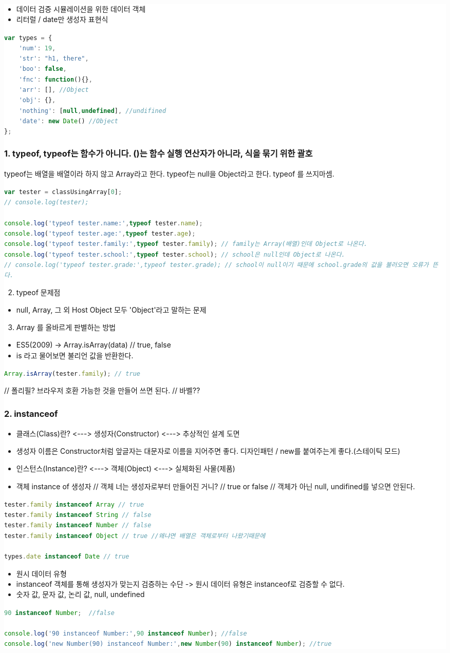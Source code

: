 - 데이터 검증 시뮬레이션을 위한 데이터 객체
- 리터럴 / date만 생성자 표현식
```js
var types = {
    'num': 19,
    'str': "h1, there",
    'boo': false,
    'fnc': function(){},
    'arr': [], //Object
    'obj': {},
    'nothing': [null,undefined], //undifined
    'date': new Date() //Object
};
```
### 1. typeof, typeof는 함수가 아니다. ()는 함수 실행 연산자가 아니라, 식을 묶기 위한 괄호
typeof는 배열을 배열이라 하지 않고 Array라고 한다.
typeof는 null을 Object라고 한다.
typeof 를 쓰지마셈.
```js
var tester = classUsingArray[0];
// console.log(tester);

console.log('typeof tester.name:',typeof tester.name);
console.log('typeof tester.age:',typeof tester.age);
console.log('typeof tester.family:',typeof tester.family); // family는 Array(배열)인데 Object로 나온다.
console.log('typeof tester.school:',typeof tester.school); // school은 null인데 Object로 나온다.
// console.log('typeof tester.grade:',typeof tester.grade); // school이 null이기 때문에 school.grade의 값을 불러오면 오류가 뜬다.
```
2. typeof 문제점
- null, Array, 그 외 Host Object 모두 'Object'라고 말하는 문제

3. Array 를 올바르게 판별하는 방법
- ES5(2009) -> Array.isArray(data) // true, false 
- is 라고 물어보면 불리언 값을 반환한다.
```js
Array.isArray(tester.family); // true
```
// 폴리필? 브라우저 호환 가능한 것을 만들어 쓰면 된다.
// 바벨??

### 2. instanceof
- 클래스(Class)란?    <--->   생성자(Constructor)   <---> 추상적인 설계 도면
- 생성자 이름은 Constructor처럼 앞글자는 대문자로 이름을 지어주면 좋다. 디자인패턴 / new를 붙여주는게 좋다.(스테이틱 모드)
- 인스턴스(Instance)란?    <--->   객체(Object)    <--->  실체화된 사물(제품)

- 객체 instance of 생성자 // 객체 너는 생성자로부터 만들어진 거니? // true or false // 객체가 아닌 null, undifined를 넣으면 안된다.
```js
tester.family instanceof Array // true
tester.family instanceof String // false
tester.family instanceof Number // false
tester.family instanceof Object // true //왜냐면 배열은 객체로부터 나왔기때문에 

types.date instanceof Date // true 

```
- 원시 데이터 유형
- instanceof 객체를 통해 생성자가 맞는지 검증하는 수단 -> 원시 데이터 유형은 instanceof로 검증할 수 없다.
- 숫자 값, 문자 값, 논리 값, null, undefined
```js
90 instanceof Number;  //false

console.log('90 instanceof Number:',90 instanceof Number); //false
console.log('new Number(90) instanceof Number:',new Number(90) instanceof Number); //true
```